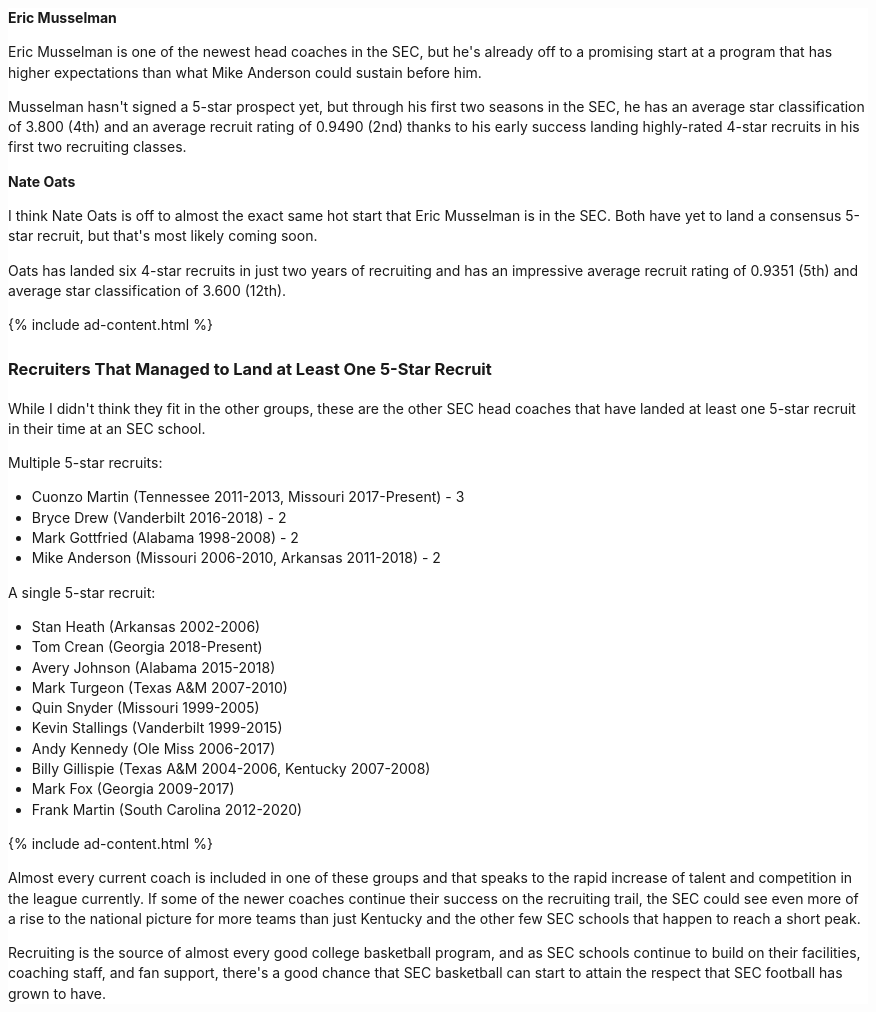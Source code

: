 **Eric Musselman**

Eric Musselman is one of the newest head coaches in the SEC, but he's already off to a promising start at a program that has higher expectations than what Mike Anderson could sustain before him.

Musselman hasn't signed a 5-star prospect yet, but through his first two seasons in the SEC, he has an average star classification of 3.800 (4th) and an average recruit rating of 0.9490 (2nd) thanks to his early success landing highly-rated 4-star recruits in his first two recruiting classes.

**Nate Oats**

I think Nate Oats is off to almost the exact same hot start that Eric Musselman is in the SEC. Both have yet to land a consensus 5-star recruit, but that's most likely coming soon.

Oats has landed six 4-star recruits in just two years of recruiting and has an impressive average recruit rating of 0.9351 (5th) and average star classification of 3.600 (12th).

{% include ad-content.html %}

### Recruiters That Managed to Land at Least One 5-Star Recruit

While I didn't think they fit in the other groups, these are the other SEC head coaches that have landed at least one 5-star recruit in their time at an SEC school.

Multiple 5-star recruits:

- Cuonzo Martin (Tennessee 2011-2013, Missouri 2017-Present) - 3
- Bryce Drew (Vanderbilt 2016-2018) - 2
- Mark Gottfried (Alabama 1998-2008) - 2
- Mike Anderson (Missouri 2006-2010, Arkansas 2011-2018) - 2

A single 5-star recruit:

- Stan Heath (Arkansas 2002-2006)
- Tom Crean (Georgia 2018-Present)
- Avery Johnson (Alabama 2015-2018)
- Mark Turgeon (Texas A&M 2007-2010)
- Quin Snyder (Missouri 1999-2005)
- Kevin Stallings (Vanderbilt 1999-2015)
- Andy Kennedy (Ole Miss 2006-2017)
- Billy Gillispie (Texas A&M 2004-2006, Kentucky 2007-2008)
- Mark Fox (Georgia 2009-2017)
- Frank Martin (South Carolina 2012-2020)

{% include ad-content.html %}

Almost every current coach is included in one of these groups and that speaks to the rapid increase of talent and competition in the league currently. If some of the newer coaches continue their success on the recruiting trail, the SEC could see even more of a rise to the national picture for more teams than just Kentucky and the other few SEC schools that happen to reach a short peak.

Recruiting is the source of almost every good college basketball program, and as SEC schools continue to build on their facilities, coaching staff, and fan support, there's a good chance that SEC basketball can start to attain the respect that SEC football has grown to have.
